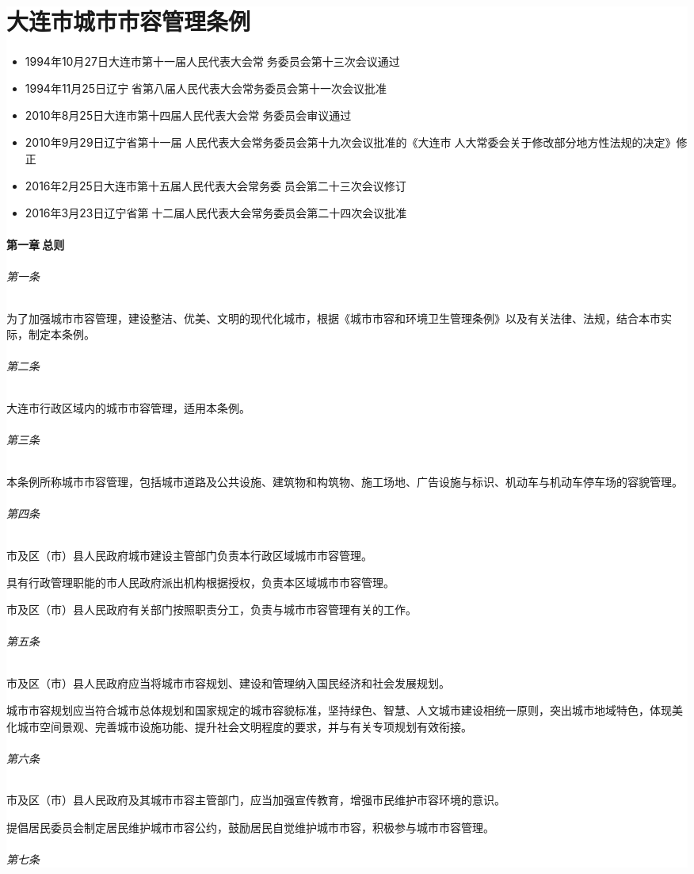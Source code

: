 # 大连市城市市容管理条例

- 1994年10月27日大连市第十一届人民代表大会常
  务委员会第十三次会议通过

- 1994年11月25日辽宁
  省第八届人民代表大会常务委员会第十一次会议批准

- 2010年8月25日大连市第十四届人民代表大会常
  务委员会审议通过

- 2010年9月29日辽宁省第十一届
  人民代表大会常务委员会第十九次会议批准的《大连市
  人大常委会关于修改部分地方性法规的决定》修正

- 2016年2月25日大连市第十五届人民代表大会常务委
  员会第二十三次会议修订

- 2016年3月23日辽宁省第
  十二届人民代表大会常务委员会第二十四次会议批准



#### 第一章 总则

###### 第一条

为了加强城市市容管理，建设整洁、优美、文明的现代化城市，根据《城市市容和环境卫生管理条例》以及有关法律、法规，结合本市实际，制定本条例。

###### 第二条

大连市行政区域内的城市市容管理，适用本条例。

###### 第三条

本条例所称城市市容管理，包括城市道路及公共设施、建筑物和构筑物、施工场地、广告设施与标识、机动车与机动车停车场的容貌管理。

###### 第四条

市及区（市）县人民政府城市建设主管部门负责本行政区域城市市容管理。

具有行政管理职能的市人民政府派出机构根据授权，负责本区域城市市容管理。

市及区（市）县人民政府有关部门按照职责分工，负责与城市市容管理有关的工作。

###### 第五条

市及区（市）县人民政府应当将城市市容规划、建设和管理纳入国民经济和社会发展规划。

城市市容规划应当符合城市总体规划和国家规定的城市容貌标准，坚持绿色、智慧、人文城市建设相统一原则，突出城市地域特色，体现美化城市空间景观、完善城市设施功能、提升社会文明程度的要求，并与有关专项规划有效衔接。

###### 第六条

市及区（市）县人民政府及其城市市容主管部门，应当加强宣传教育，增强市民维护市容环境的意识。

提倡居民委员会制定居民维护城市市容公约，鼓励居民自觉维护城市市容，积极参与城市市容管理。

###### 第七条
